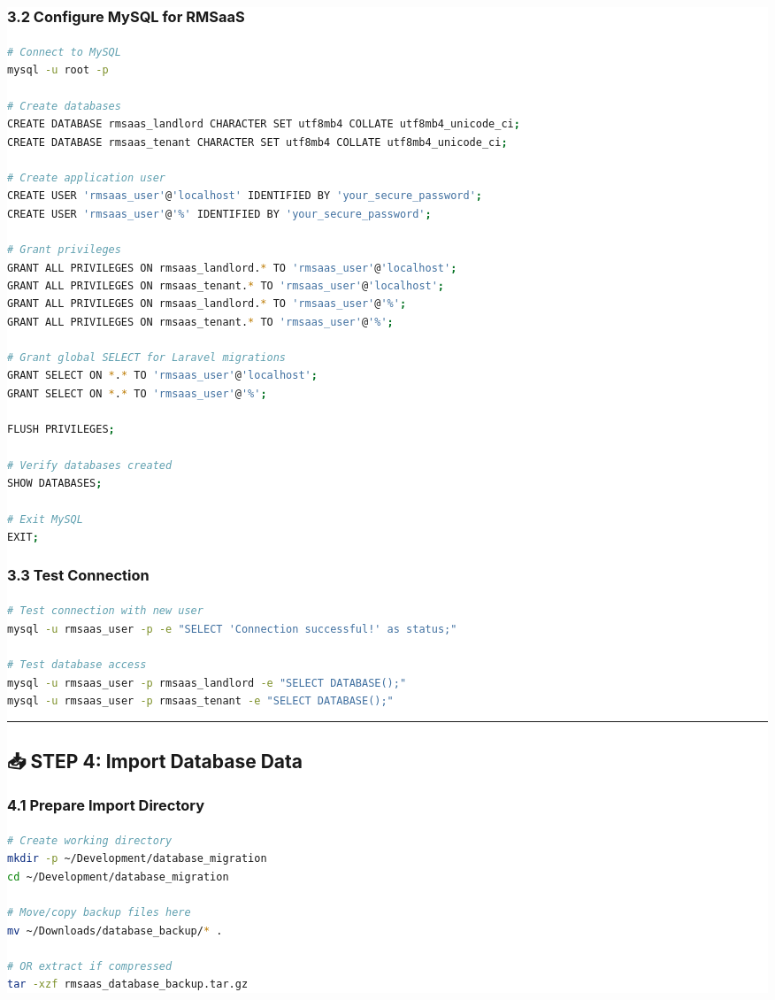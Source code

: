 ### **3.2 Configure MySQL for RMSaaS**
```bash
# Connect to MySQL
mysql -u root -p

# Create databases
CREATE DATABASE rmsaas_landlord CHARACTER SET utf8mb4 COLLATE utf8mb4_unicode_ci;
CREATE DATABASE rmsaas_tenant CHARACTER SET utf8mb4 COLLATE utf8mb4_unicode_ci;

# Create application user
CREATE USER 'rmsaas_user'@'localhost' IDENTIFIED BY 'your_secure_password';
CREATE USER 'rmsaas_user'@'%' IDENTIFIED BY 'your_secure_password';

# Grant privileges
GRANT ALL PRIVILEGES ON rmsaas_landlord.* TO 'rmsaas_user'@'localhost';
GRANT ALL PRIVILEGES ON rmsaas_tenant.* TO 'rmsaas_user'@'localhost';
GRANT ALL PRIVILEGES ON rmsaas_landlord.* TO 'rmsaas_user'@'%';
GRANT ALL PRIVILEGES ON rmsaas_tenant.* TO 'rmsaas_user'@'%';

# Grant global SELECT for Laravel migrations
GRANT SELECT ON *.* TO 'rmsaas_user'@'localhost';
GRANT SELECT ON *.* TO 'rmsaas_user'@'%';

FLUSH PRIVILEGES;

# Verify databases created
SHOW DATABASES;

# Exit MySQL
EXIT;
```

### **3.3 Test Connection**
```bash
# Test connection with new user
mysql -u rmsaas_user -p -e "SELECT 'Connection successful!' as status;"

# Test database access
mysql -u rmsaas_user -p rmsaas_landlord -e "SELECT DATABASE();"
mysql -u rmsaas_user -p rmsaas_tenant -e "SELECT DATABASE();"
```

---

## 📥 **STEP 4: Import Database Data**

### **4.1 Prepare Import Directory**
```bash
# Create working directory
mkdir -p ~/Development/database_migration
cd ~/Development/database_migration

# Move/copy backup files here
mv ~/Downloads/database_backup/* .

# OR extract if compressed
tar -xzf rmsaas_database_backup.tar.gz
```
